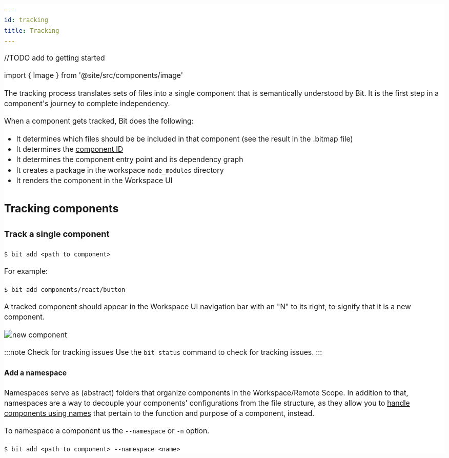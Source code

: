 ```yaml
---
id: tracking
title: Tracking
---
```


//TODO add to getting started

import { Image } from '@site/src/components/image'

The tracking process translates sets of files into a single component that is semantically understood by Bit. It is the first step in a component's journey to complete independency.

When a component gets tracked, Bit does the following:

- It determines which files should be be included in that component (see the result in the .bitmap file)
- It determines the [component ID](/building-with-bit/components)
- It determines the component entry point and its dependency graph
- It creates a package in the workspace `node_modules` directory
- It renders the component in the Workspace UI

## Tracking components

### Track a single component

```shell
$ bit add <path to component>
```

For example:

```shell
$ bit add components/react/button
```

A tracked component should appear in the Workspace UI navigation bar with an "N" to its right, to signify that it is a new component.

<Image src="/img/new_component.png" alt="new component" width="60%" />
<br />

:::note Check for tracking issues
Use the `bit status` command to check for tracking issues.
:::

#### Add a namespace

Namespaces serve as (abstract) folders that organize components in the Workspace/Remote Scope. In addition to that, namespaces are a way to decouple your components' configurations from the file structure, as they allow you to [handle components using names](/building-with-bit/workspace#selecting-using-a-namespace) that pertain to the function and purpose of a component, instead.

To namespace a component us the `--namespace` or `-n` option.

```shell
$ bit add <path to component> --namespace <name>
```
